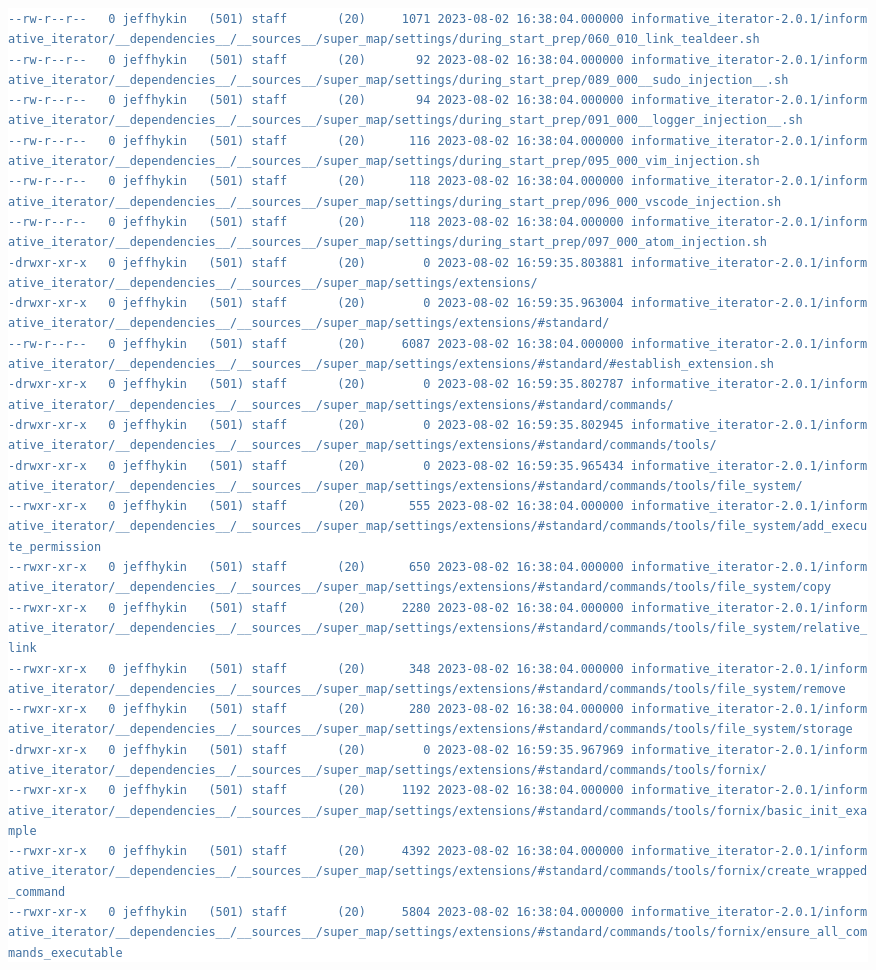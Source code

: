 ```diff
--rw-r--r--   0 jeffhykin   (501) staff       (20)     1071 2023-08-02 16:38:04.000000 informative_iterator-2.0.1/informative_iterator/__dependencies__/__sources__/super_map/settings/during_start_prep/060_010_link_tealdeer.sh
--rw-r--r--   0 jeffhykin   (501) staff       (20)       92 2023-08-02 16:38:04.000000 informative_iterator-2.0.1/informative_iterator/__dependencies__/__sources__/super_map/settings/during_start_prep/089_000__sudo_injection__.sh
--rw-r--r--   0 jeffhykin   (501) staff       (20)       94 2023-08-02 16:38:04.000000 informative_iterator-2.0.1/informative_iterator/__dependencies__/__sources__/super_map/settings/during_start_prep/091_000__logger_injection__.sh
--rw-r--r--   0 jeffhykin   (501) staff       (20)      116 2023-08-02 16:38:04.000000 informative_iterator-2.0.1/informative_iterator/__dependencies__/__sources__/super_map/settings/during_start_prep/095_000_vim_injection.sh
--rw-r--r--   0 jeffhykin   (501) staff       (20)      118 2023-08-02 16:38:04.000000 informative_iterator-2.0.1/informative_iterator/__dependencies__/__sources__/super_map/settings/during_start_prep/096_000_vscode_injection.sh
--rw-r--r--   0 jeffhykin   (501) staff       (20)      118 2023-08-02 16:38:04.000000 informative_iterator-2.0.1/informative_iterator/__dependencies__/__sources__/super_map/settings/during_start_prep/097_000_atom_injection.sh
-drwxr-xr-x   0 jeffhykin   (501) staff       (20)        0 2023-08-02 16:59:35.803881 informative_iterator-2.0.1/informative_iterator/__dependencies__/__sources__/super_map/settings/extensions/
-drwxr-xr-x   0 jeffhykin   (501) staff       (20)        0 2023-08-02 16:59:35.963004 informative_iterator-2.0.1/informative_iterator/__dependencies__/__sources__/super_map/settings/extensions/#standard/
--rw-r--r--   0 jeffhykin   (501) staff       (20)     6087 2023-08-02 16:38:04.000000 informative_iterator-2.0.1/informative_iterator/__dependencies__/__sources__/super_map/settings/extensions/#standard/#establish_extension.sh
-drwxr-xr-x   0 jeffhykin   (501) staff       (20)        0 2023-08-02 16:59:35.802787 informative_iterator-2.0.1/informative_iterator/__dependencies__/__sources__/super_map/settings/extensions/#standard/commands/
-drwxr-xr-x   0 jeffhykin   (501) staff       (20)        0 2023-08-02 16:59:35.802945 informative_iterator-2.0.1/informative_iterator/__dependencies__/__sources__/super_map/settings/extensions/#standard/commands/tools/
-drwxr-xr-x   0 jeffhykin   (501) staff       (20)        0 2023-08-02 16:59:35.965434 informative_iterator-2.0.1/informative_iterator/__dependencies__/__sources__/super_map/settings/extensions/#standard/commands/tools/file_system/
--rwxr-xr-x   0 jeffhykin   (501) staff       (20)      555 2023-08-02 16:38:04.000000 informative_iterator-2.0.1/informative_iterator/__dependencies__/__sources__/super_map/settings/extensions/#standard/commands/tools/file_system/add_execute_permission
--rwxr-xr-x   0 jeffhykin   (501) staff       (20)      650 2023-08-02 16:38:04.000000 informative_iterator-2.0.1/informative_iterator/__dependencies__/__sources__/super_map/settings/extensions/#standard/commands/tools/file_system/copy
--rwxr-xr-x   0 jeffhykin   (501) staff       (20)     2280 2023-08-02 16:38:04.000000 informative_iterator-2.0.1/informative_iterator/__dependencies__/__sources__/super_map/settings/extensions/#standard/commands/tools/file_system/relative_link
--rwxr-xr-x   0 jeffhykin   (501) staff       (20)      348 2023-08-02 16:38:04.000000 informative_iterator-2.0.1/informative_iterator/__dependencies__/__sources__/super_map/settings/extensions/#standard/commands/tools/file_system/remove
--rwxr-xr-x   0 jeffhykin   (501) staff       (20)      280 2023-08-02 16:38:04.000000 informative_iterator-2.0.1/informative_iterator/__dependencies__/__sources__/super_map/settings/extensions/#standard/commands/tools/file_system/storage
-drwxr-xr-x   0 jeffhykin   (501) staff       (20)        0 2023-08-02 16:59:35.967969 informative_iterator-2.0.1/informative_iterator/__dependencies__/__sources__/super_map/settings/extensions/#standard/commands/tools/fornix/
--rwxr-xr-x   0 jeffhykin   (501) staff       (20)     1192 2023-08-02 16:38:04.000000 informative_iterator-2.0.1/informative_iterator/__dependencies__/__sources__/super_map/settings/extensions/#standard/commands/tools/fornix/basic_init_example
--rwxr-xr-x   0 jeffhykin   (501) staff       (20)     4392 2023-08-02 16:38:04.000000 informative_iterator-2.0.1/informative_iterator/__dependencies__/__sources__/super_map/settings/extensions/#standard/commands/tools/fornix/create_wrapped_command
--rwxr-xr-x   0 jeffhykin   (501) staff       (20)     5804 2023-08-02 16:38:04.000000 informative_iterator-2.0.1/informative_iterator/__dependencies__/__sources__/super_map/settings/extensions/#standard/commands/tools/fornix/ensure_all_commands_executable
```